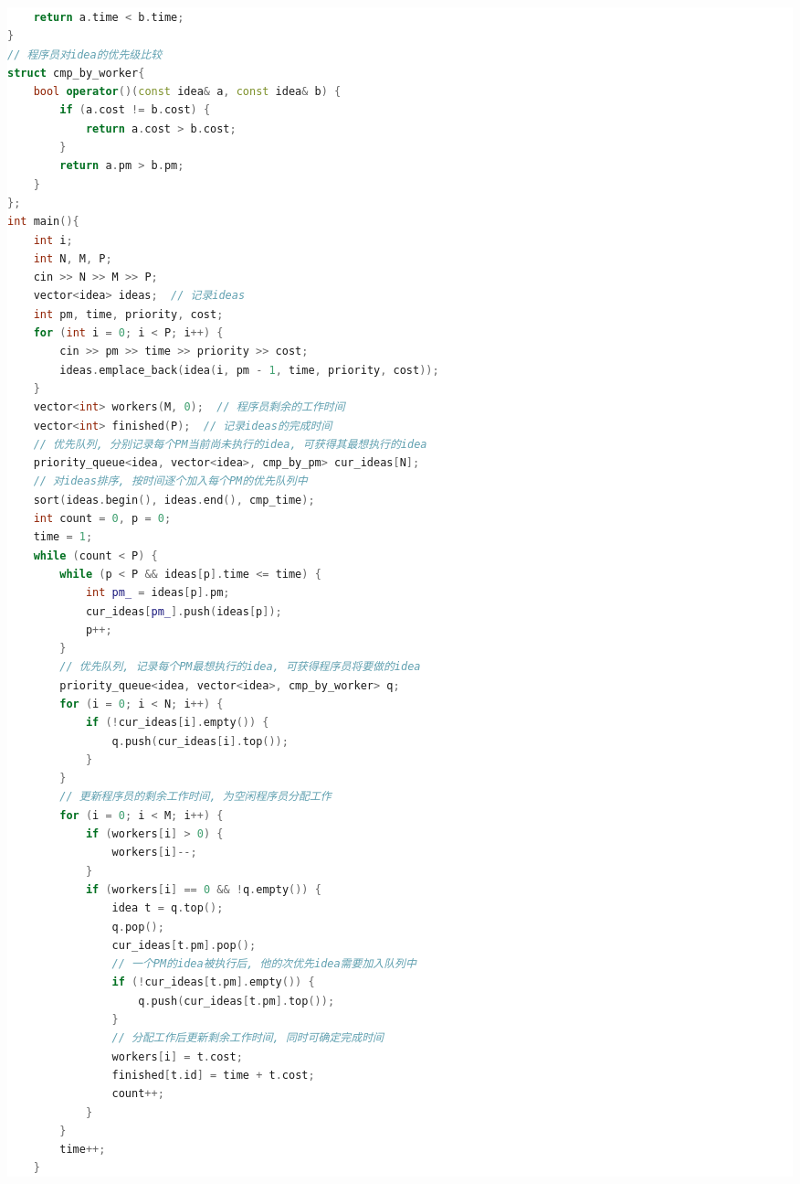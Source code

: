 ```c++
    return a.time < b.time;
}
// 程序员对idea的优先级比较
struct cmp_by_worker{
    bool operator()(const idea& a, const idea& b) {
        if (a.cost != b.cost) {
            return a.cost > b.cost;
        }
        return a.pm > b.pm;
    }
};
int main(){
    int i;
    int N, M, P;
    cin >> N >> M >> P;
    vector<idea> ideas;  // 记录ideas
    int pm, time, priority, cost;
    for (int i = 0; i < P; i++) {
        cin >> pm >> time >> priority >> cost;
        ideas.emplace_back(idea(i, pm - 1, time, priority, cost));
    }
    vector<int> workers(M, 0);  // 程序员剩余的工作时间
    vector<int> finished(P);  // 记录ideas的完成时间
    // 优先队列, 分别记录每个PM当前尚未执行的idea, 可获得其最想执行的idea
    priority_queue<idea, vector<idea>, cmp_by_pm> cur_ideas[N];
    // 对ideas排序, 按时间逐个加入每个PM的优先队列中
    sort(ideas.begin(), ideas.end(), cmp_time);
    int count = 0, p = 0;
    time = 1;
    while (count < P) {
        while (p < P && ideas[p].time <= time) {
            int pm_ = ideas[p].pm;
            cur_ideas[pm_].push(ideas[p]);
            p++;
        }
        // 优先队列, 记录每个PM最想执行的idea, 可获得程序员将要做的idea
        priority_queue<idea, vector<idea>, cmp_by_worker> q;
        for (i = 0; i < N; i++) {
            if (!cur_ideas[i].empty()) {
                q.push(cur_ideas[i].top());
            }
        }
        // 更新程序员的剩余工作时间, 为空闲程序员分配工作
        for (i = 0; i < M; i++) {
            if (workers[i] > 0) {
                workers[i]--;
            }
            if (workers[i] == 0 && !q.empty()) {
                idea t = q.top();
                q.pop();
                cur_ideas[t.pm].pop();
                // 一个PM的idea被执行后, 他的次优先idea需要加入队列中
                if (!cur_ideas[t.pm].empty()) {
                    q.push(cur_ideas[t.pm].top());
                }
                // 分配工作后更新剩余工作时间, 同时可确定完成时间
                workers[i] = t.cost;
                finished[t.id] = time + t.cost;
                count++;
            }
        }
        time++;
    }
```